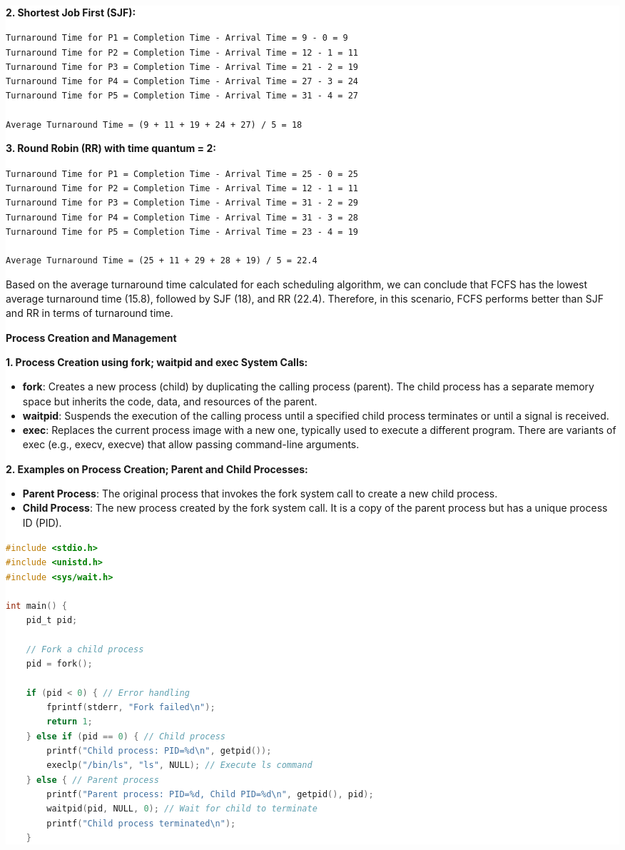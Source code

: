 **2. Shortest Job First (SJF):**

```
Turnaround Time for P1 = Completion Time - Arrival Time = 9 - 0 = 9
Turnaround Time for P2 = Completion Time - Arrival Time = 12 - 1 = 11
Turnaround Time for P3 = Completion Time - Arrival Time = 21 - 2 = 19
Turnaround Time for P4 = Completion Time - Arrival Time = 27 - 3 = 24
Turnaround Time for P5 = Completion Time - Arrival Time = 31 - 4 = 27

Average Turnaround Time = (9 + 11 + 19 + 24 + 27) / 5 = 18
```

**3. Round Robin (RR) with time quantum = 2:**

```
Turnaround Time for P1 = Completion Time - Arrival Time = 25 - 0 = 25
Turnaround Time for P2 = Completion Time - Arrival Time = 12 - 1 = 11
Turnaround Time for P3 = Completion Time - Arrival Time = 31 - 2 = 29
Turnaround Time for P4 = Completion Time - Arrival Time = 31 - 3 = 28
Turnaround Time for P5 = Completion Time - Arrival Time = 23 - 4 = 19

Average Turnaround Time = (25 + 11 + 29 + 28 + 19) / 5 = 22.4
```

Based on the average turnaround time calculated for each scheduling algorithm, we can conclude that FCFS has the lowest average turnaround time (15.8), followed by SJF (18), and RR (22.4). Therefore, in this scenario, FCFS performs better than SJF and RR in terms of turnaround time.

**Process Creation and Management**

**1. Process Creation using fork; waitpid and exec System Calls:**

-   **fork**: Creates a new process (child) by duplicating the calling process (parent). The child process has a separate memory space but inherits the code, data, and resources of the parent.
-   **waitpid**: Suspends the execution of the calling process until a specified child process terminates or until a signal is received.
-   **exec**: Replaces the current process image with a new one, typically used to execute a different program. There are variants of exec (e.g., execv, execve) that allow passing command-line arguments.

**2. Examples on Process Creation; Parent and Child Processes:**

-   **Parent Process**: The original process that invokes the fork system call to create a new child process.
-   **Child Process**: The new process created by the fork system call. It is a copy of the parent process but has a unique process ID (PID).

```c
#include <stdio.h>
#include <unistd.h>
#include <sys/wait.h>

int main() {
    pid_t pid;

    // Fork a child process
    pid = fork();

    if (pid < 0) { // Error handling
        fprintf(stderr, "Fork failed\n");
        return 1;
    } else if (pid == 0) { // Child process
        printf("Child process: PID=%d\n", getpid());
        execlp("/bin/ls", "ls", NULL); // Execute ls command
    } else { // Parent process
        printf("Parent process: PID=%d, Child PID=%d\n", getpid(), pid);
        waitpid(pid, NULL, 0); // Wait for child to terminate
        printf("Child process terminated\n");
    }
```